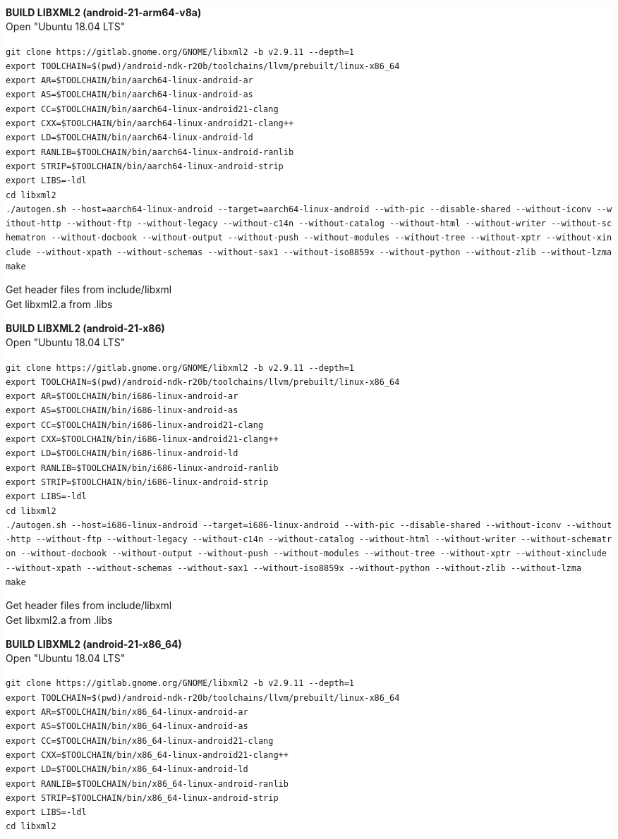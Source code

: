 **BUILD LIBXML2 (android-21-arm64-v8a)**   
Open "Ubuntu 18.04 LTS"   
```
git clone https://gitlab.gnome.org/GNOME/libxml2 -b v2.9.11 --depth=1
export TOOLCHAIN=$(pwd)/android-ndk-r20b/toolchains/llvm/prebuilt/linux-x86_64
export AR=$TOOLCHAIN/bin/aarch64-linux-android-ar
export AS=$TOOLCHAIN/bin/aarch64-linux-android-as
export CC=$TOOLCHAIN/bin/aarch64-linux-android21-clang
export CXX=$TOOLCHAIN/bin/aarch64-linux-android21-clang++
export LD=$TOOLCHAIN/bin/aarch64-linux-android-ld
export RANLIB=$TOOLCHAIN/bin/aarch64-linux-android-ranlib
export STRIP=$TOOLCHAIN/bin/aarch64-linux-android-strip
export LIBS=-ldl
cd libxml2
./autogen.sh --host=aarch64-linux-android --target=aarch64-linux-android --with-pic --disable-shared --without-iconv --without-http --without-ftp --without-legacy --without-c14n --without-catalog --without-html --without-writer --without-schematron --without-docbook --without-output --without-push --without-modules --without-tree --without-xptr --without-xinclude --without-xpath --without-schemas --without-sax1 --without-iso8859x --without-python --without-zlib --without-lzma
make
```
Get header files from include/libxml   
Get libxml2.a from .libs
   
**BUILD LIBXML2 (android-21-x86)**   
Open "Ubuntu 18.04 LTS"   
```
git clone https://gitlab.gnome.org/GNOME/libxml2 -b v2.9.11 --depth=1
export TOOLCHAIN=$(pwd)/android-ndk-r20b/toolchains/llvm/prebuilt/linux-x86_64
export AR=$TOOLCHAIN/bin/i686-linux-android-ar
export AS=$TOOLCHAIN/bin/i686-linux-android-as
export CC=$TOOLCHAIN/bin/i686-linux-android21-clang
export CXX=$TOOLCHAIN/bin/i686-linux-android21-clang++
export LD=$TOOLCHAIN/bin/i686-linux-android-ld
export RANLIB=$TOOLCHAIN/bin/i686-linux-android-ranlib
export STRIP=$TOOLCHAIN/bin/i686-linux-android-strip
export LIBS=-ldl
cd libxml2
./autogen.sh --host=i686-linux-android --target=i686-linux-android --with-pic --disable-shared --without-iconv --without-http --without-ftp --without-legacy --without-c14n --without-catalog --without-html --without-writer --without-schematron --without-docbook --without-output --without-push --without-modules --without-tree --without-xptr --without-xinclude --without-xpath --without-schemas --without-sax1 --without-iso8859x --without-python --without-zlib --without-lzma
make
```
Get header files from include/libxml   
Get libxml2.a from .libs
   
**BUILD LIBXML2 (android-21-x86_64)**   
Open "Ubuntu 18.04 LTS"   
```
git clone https://gitlab.gnome.org/GNOME/libxml2 -b v2.9.11 --depth=1
export TOOLCHAIN=$(pwd)/android-ndk-r20b/toolchains/llvm/prebuilt/linux-x86_64
export AR=$TOOLCHAIN/bin/x86_64-linux-android-ar
export AS=$TOOLCHAIN/bin/x86_64-linux-android-as
export CC=$TOOLCHAIN/bin/x86_64-linux-android21-clang
export CXX=$TOOLCHAIN/bin/x86_64-linux-android21-clang++
export LD=$TOOLCHAIN/bin/x86_64-linux-android-ld
export RANLIB=$TOOLCHAIN/bin/x86_64-linux-android-ranlib
export STRIP=$TOOLCHAIN/bin/x86_64-linux-android-strip
export LIBS=-ldl
cd libxml2
```